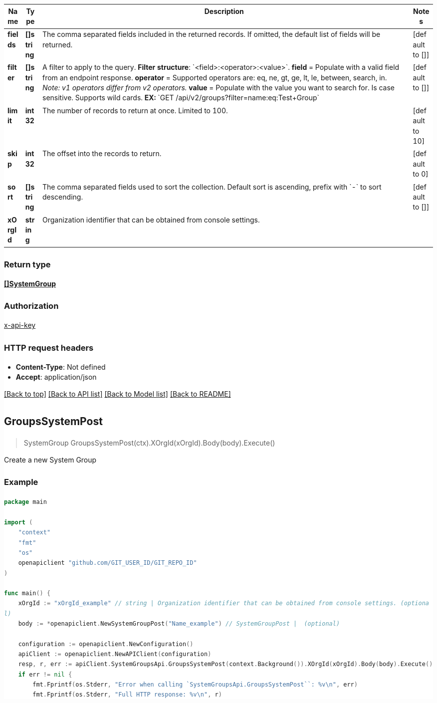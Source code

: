 
Name | Type | Description  | Notes
------------- | ------------- | ------------- | -------------
 **fields** | **[]string** | The comma separated fields included in the returned records. If omitted, the default list of fields will be returned.  | [default to []]
 **filter** | **[]string** | A filter to apply to the query.  **Filter structure**: &#x60;&lt;field&gt;:&lt;operator&gt;:&lt;value&gt;&#x60;.  **field** &#x3D; Populate with a valid field from an endpoint response.  **operator** &#x3D;  Supported operators are: eq, ne, gt, ge, lt, le, between, search, in. _Note: v1 operators differ from v2 operators._  **value** &#x3D; Populate with the value you want to search for. Is case sensitive. Supports wild cards.  **EX:** &#x60;GET /api/v2/groups?filter&#x3D;name:eq:Test+Group&#x60; | [default to []]
 **limit** | **int32** | The number of records to return at once. Limited to 100. | [default to 10]
 **skip** | **int32** | The offset into the records to return. | [default to 0]
 **sort** | **[]string** | The comma separated fields used to sort the collection. Default sort is ascending, prefix with &#x60;-&#x60; to sort descending.  | [default to []]
 **xOrgId** | **string** | Organization identifier that can be obtained from console settings. | 

### Return type

[**[]SystemGroup**](SystemGroup.md)

### Authorization

[x-api-key](../README.md#x-api-key)

### HTTP request headers

- **Content-Type**: Not defined
- **Accept**: application/json

[[Back to top]](#) [[Back to API list]](../README.md#documentation-for-api-endpoints)
[[Back to Model list]](../README.md#documentation-for-models)
[[Back to README]](../README.md)


## GroupsSystemPost

> SystemGroup GroupsSystemPost(ctx).XOrgId(xOrgId).Body(body).Execute()

Create a new System Group



### Example

```go
package main

import (
    "context"
    "fmt"
    "os"
    openapiclient "github.com/GIT_USER_ID/GIT_REPO_ID"
)

func main() {
    xOrgId := "xOrgId_example" // string | Organization identifier that can be obtained from console settings. (optional)
    body := *openapiclient.NewSystemGroupPost("Name_example") // SystemGroupPost |  (optional)

    configuration := openapiclient.NewConfiguration()
    apiClient := openapiclient.NewAPIClient(configuration)
    resp, r, err := apiClient.SystemGroupsApi.GroupsSystemPost(context.Background()).XOrgId(xOrgId).Body(body).Execute()
    if err != nil {
        fmt.Fprintf(os.Stderr, "Error when calling `SystemGroupsApi.GroupsSystemPost``: %v\n", err)
        fmt.Fprintf(os.Stderr, "Full HTTP response: %v\n", r)
```